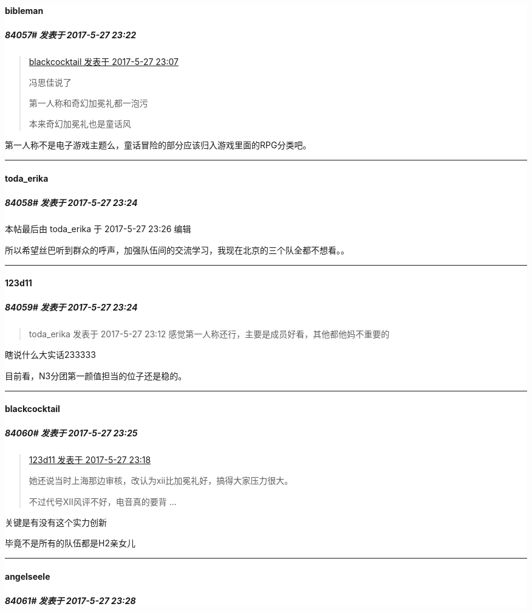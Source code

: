 ####  bibleman  
##### 84057#       发表于 2017-5-27 23:22


<blockquote><a href="httphttps://bbs.saraba1st.com/2b/forum.php?mod=redirect&amp;goto=findpost&amp;pid=36078054&amp;ptid=1105387" target="_blank">blackcocktail 发表于 2017-5-27 23:07</a>

冯思佳说了

第一人称和奇幻加冕礼都一泡污

本来奇幻加冕礼也是童话风</blockquote>
第一人称不是电子游戏主题么，童话冒险的部分应该归入游戏里面的RPG分类吧。


-----

####  toda_erika  
##### 84058#       发表于 2017-5-27 23:24


 本帖最后由 toda_erika 于 2017-5-27 23:26 编辑 

所以希望丝巴听到群众的呼声，加强队伍间的交流学习，我现在北京的三个队全都不想看。。


-----

####  123d11  
##### 84059#       发表于 2017-5-27 23:24


<blockquote>toda_erika 发表于 2017-5-27 23:12
感觉第一人称还行，主要是成员好看，其他都他妈不重要的</blockquote>
瞎说什么大实话233333

目前看，N3分团第一颜值担当的位子还是稳的。


-----

####  blackcocktail  
##### 84060#       发表于 2017-5-27 23:25


<blockquote><a href="httphttps://bbs.saraba1st.com/2b/forum.php?mod=redirect&amp;goto=findpost&amp;pid=36078160&amp;ptid=1105387" target="_blank">123d11 发表于 2017-5-27 23:18</a>

她还说当时上海那边审核，改认为xii比加冕礼好，搞得大家压力很大。

不过代号XII风评不好，电音真的要背 ...</blockquote>
关键是有没有这个实力创新

毕竟不是所有的队伍都是H2亲女儿


-----

####  angelseele  
##### 84061#       发表于 2017-5-27 23:28
